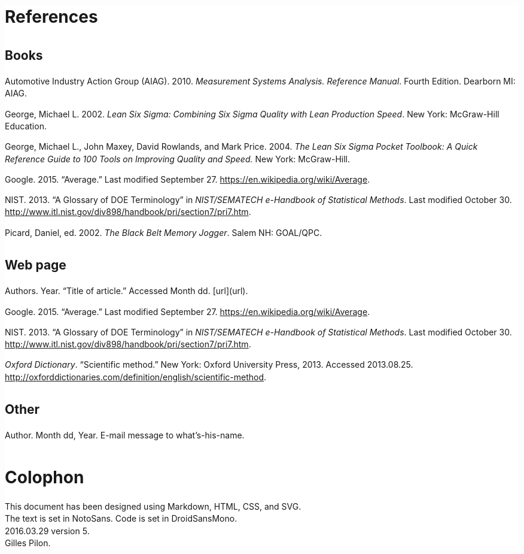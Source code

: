 <div class="slide">
<h1 id="references">References</h1>
<h2 id="books">Books</h2>
<p>Automotive Industry Action Group (AIAG). 2010. <em>Measurement Systems Analysis. Reference Manual</em>. Fourth Edition. Dearborn MI: AIAG.</p>
<p>George, Michael L. 2002. <em>Lean Six Sigma: Combining Six Sigma Quality with Lean Production Speed</em>. New York: McGraw-Hill Education.</p>
<p>George, Michael L., John Maxey, David Rowlands, and Mark Price. 2004. <em>The Lean Six Sigma Pocket Toolbook: A Quick Reference Guide to 100 Tools on Improving Quality and Speed.</em> New York: McGraw-Hill.</p>
<p>Google. 2015. “Average.” Last modified September 27. <a class="uri" href="https://en.wikipedia.org/wiki/Average">https://en.wikipedia.org/wiki/Average</a>.</p>
<p>NIST. 2013. “A Glossary of DOE Terminology” in <em>NIST/SEMATECH e-Handbook of Statistical Methods</em>. Last modified October 30. <a class="uri" href="http://www.itl.nist.gov/div898/handbook/pri/section7/pri7.htm">http://www.itl.nist.gov/div898/handbook/pri/section7/pri7.htm</a>.</p>
<p>Picard, Daniel, ed. 2002. <em>The Black Belt Memory Jogger</em>. Salem NH: GOAL/QPC.</p>
<h2 id="web-page">Web page</h2>
<p>Authors. Year. “Title of article.” Accessed Month dd. [url](url).</p>
<p>Google. 2015. “Average.” Last modified September 27. <a class="uri" href="https://en.wikipedia.org/wiki/Average">https://en.wikipedia.org/wiki/Average</a>.</p>
<p>NIST. 2013. “A Glossary of DOE Terminology” in <em>NIST/SEMATECH e-Handbook of Statistical Methods</em>. Last modified October 30. <a class="uri" href="http://www.itl.nist.gov/div898/handbook/pri/section7/pri7.htm">http://www.itl.nist.gov/div898/handbook/pri/section7/pri7.htm</a>.</p>
<p><em>Oxford Dictionary</em>. “Scientific method.” New York: Oxford University Press, 2013. Accessed 2013.08.25. <a href="http://oxforddictionaries.com/definition/english/scientific-method">http://oxforddictionaries.com/definition/english/scientific-method</a>.</p>
<h2 id="other">Other</h2>
<p>Author. Month dd, Year. E-mail message to what’s-his-name.</p>
</div>

<div class="slide">

# Colophon #

This document has been designed using Markdown, HTML, CSS, and SVG.<br />
The text is set in NotoSans. Code is set in DroidSansMono.<br />
2016.03.29 version 5.<br />
Gilles Pilon.

</div>
